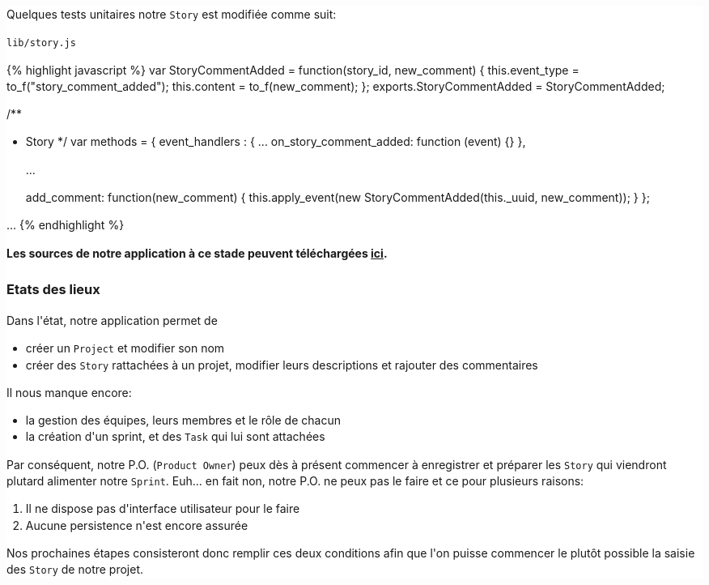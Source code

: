 Quelques tests unitaires notre `Story` est modifiée comme suit:

`lib/story.js`

{% highlight javascript %}
var StoryCommentAdded = function(story_id, new_comment) {
    this.event_type = to_f("story_comment_added");
    this.content    = to_f(new_comment);
};
exports.StoryCommentAdded = StoryCommentAdded;

/**
 *  Story
 */
var methods = {
    event_handlers : {
        ...
        on_story_comment_added: function (event) {}
    },   
    
    ...

    add_comment: function(new_comment) {
        this.apply_event(new StoryCommentAdded(this._uuid, new_comment));
    }
};

...
{% endhighlight %}

**Les sources de notre application à ce stade peuvent téléchargées [ici](https://github.com/Arnauld/CQRS-Ramblings/zipball/savepoint-04.1-backlog&story).**

### Etats des lieux

Dans l'état, notre application permet de 

* créer un `Project` et modifier son nom
* créer des `Story` rattachées à un projet, modifier leurs descriptions et rajouter des commentaires

Il nous manque encore: 

* la gestion des équipes, leurs membres et le rôle de chacun
* la création d'un sprint, et des `Task` qui lui sont attachées

Par conséquent, notre P.O. (`Product Owner`) peux dès à présent commencer à enregistrer et préparer les `Story` qui viendront plutard alimenter notre `Sprint`. Euh... en fait non, notre P.O. ne peux pas le faire et ce pour plusieurs raisons:

1. Il ne dispose pas d'interface utilisateur pour le faire
2. Aucune persistence n'est encore assurée

Nos prochaines étapes consisteront donc remplir ces deux conditions afin que l'on puisse commencer le plutôt possible la saisie des `Story` de notre projet.